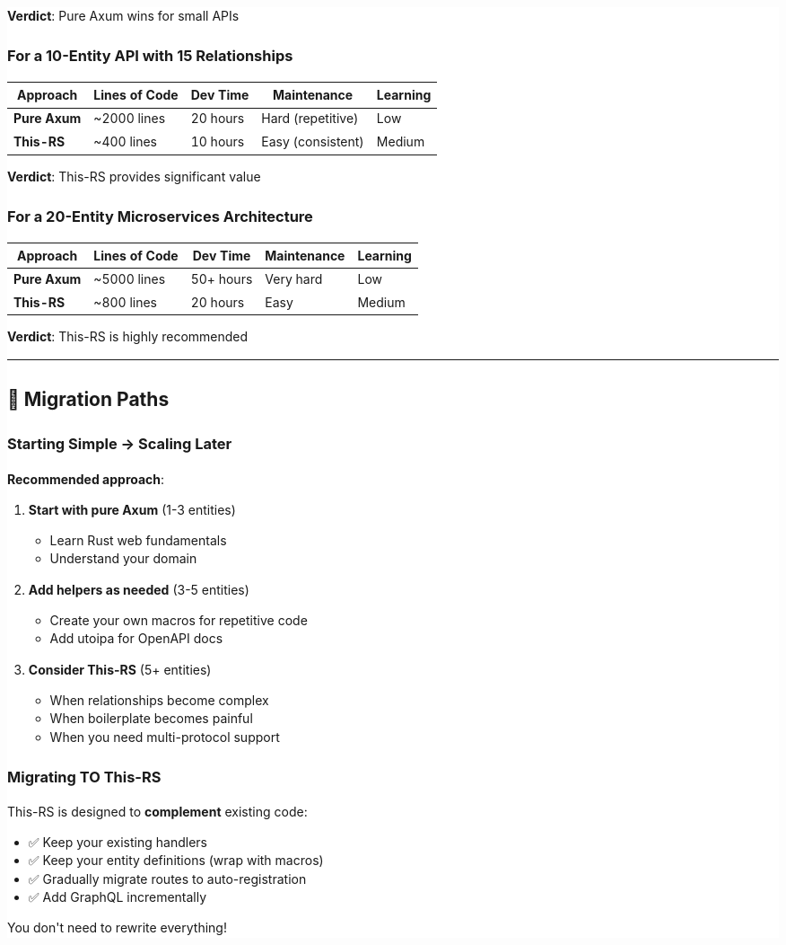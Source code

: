 **Verdict**: Pure Axum wins for small APIs

### For a 10-Entity API with 15 Relationships

| Approach | Lines of Code | Dev Time | Maintenance | Learning |
|----------|---------------|----------|-------------|----------|
| **Pure Axum** | ~2000 lines | 20 hours | Hard (repetitive) | Low |
| **This-RS** | ~400 lines | 10 hours | Easy (consistent) | Medium |

**Verdict**: This-RS provides significant value

### For a 20-Entity Microservices Architecture

| Approach | Lines of Code | Dev Time | Maintenance | Learning |
|----------|---------------|----------|-------------|----------|
| **Pure Axum** | ~5000 lines | 50+ hours | Very hard | Low |
| **This-RS** | ~800 lines | 20 hours | Easy | Medium |

**Verdict**: This-RS is highly recommended

---

## 🔄 Migration Paths

### Starting Simple → Scaling Later

**Recommended approach**:

1. **Start with pure Axum** (1-3 entities)
   - Learn Rust web fundamentals
   - Understand your domain

2. **Add helpers as needed** (3-5 entities)
   - Create your own macros for repetitive code
   - Add utoipa for OpenAPI docs

3. **Consider This-RS** (5+ entities)
   - When relationships become complex
   - When boilerplate becomes painful
   - When you need multi-protocol support

### Migrating TO This-RS

This-RS is designed to **complement** existing code:

- ✅ Keep your existing handlers
- ✅ Keep your entity definitions (wrap with macros)
- ✅ Gradually migrate routes to auto-registration
- ✅ Add GraphQL incrementally

You don't need to rewrite everything!
